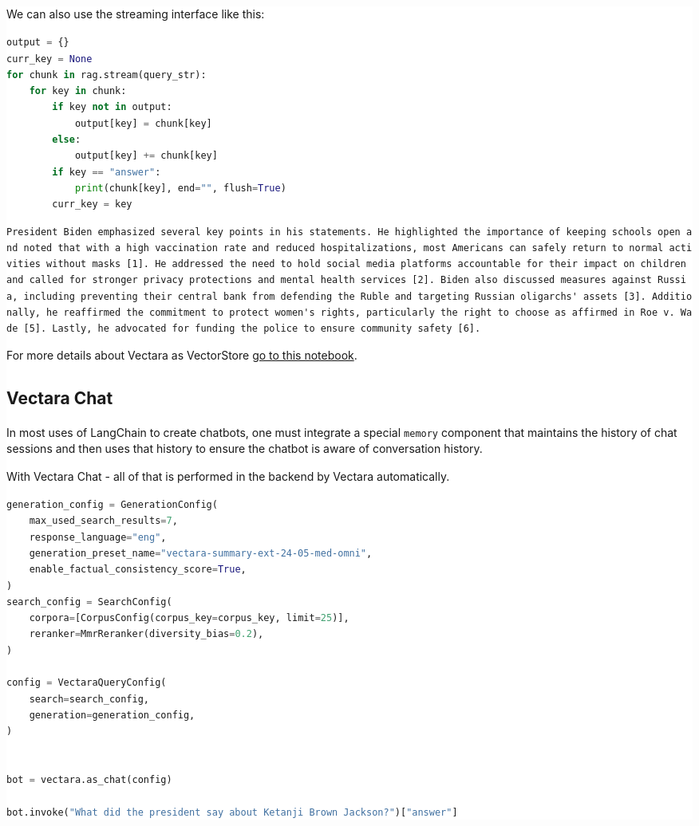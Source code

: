 
We can also use the streaming interface like this:


```python
output = {}
curr_key = None
for chunk in rag.stream(query_str):
    for key in chunk:
        if key not in output:
            output[key] = chunk[key]
        else:
            output[key] += chunk[key]
        if key == "answer":
            print(chunk[key], end="", flush=True)
        curr_key = key
```
```output
President Biden emphasized several key points in his statements. He highlighted the importance of keeping schools open and noted that with a high vaccination rate and reduced hospitalizations, most Americans can safely return to normal activities without masks [1]. He addressed the need to hold social media platforms accountable for their impact on children and called for stronger privacy protections and mental health services [2]. Biden also discussed measures against Russia, including preventing their central bank from defending the Ruble and targeting Russian oligarchs' assets [3]. Additionally, he reaffirmed the commitment to protect women's rights, particularly the right to choose as affirmed in Roe v. Wade [5]. Lastly, he advocated for funding the police to ensure community safety [6].
```
For more details about Vectara as VectorStore [go to this notebook](../vectorstores/vectara.ipynb).

## Vectara Chat

In most uses of LangChain to create chatbots, one must integrate a special `memory` component that maintains the history of chat sessions and then uses that history to ensure the chatbot is aware of conversation history.

With Vectara Chat - all of that is performed in the backend by Vectara automatically.


```python
generation_config = GenerationConfig(
    max_used_search_results=7,
    response_language="eng",
    generation_preset_name="vectara-summary-ext-24-05-med-omni",
    enable_factual_consistency_score=True,
)
search_config = SearchConfig(
    corpora=[CorpusConfig(corpus_key=corpus_key, limit=25)],
    reranker=MmrReranker(diversity_bias=0.2),
)

config = VectaraQueryConfig(
    search=search_config,
    generation=generation_config,
)


bot = vectara.as_chat(config)

bot.invoke("What did the president say about Ketanji Brown Jackson?")["answer"]
```
